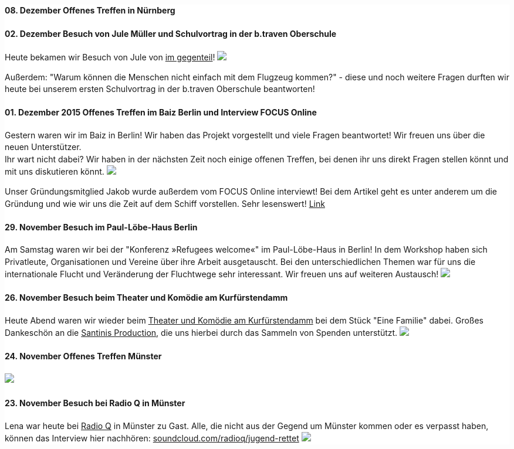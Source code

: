 #### **08. Dezember** Offenes Treffen in Nürnberg


#### **02. Dezember** Besuch von Jule Müller und Schulvortrag in der b.traven Oberschule

Heute bekamen wir Besuch von Jule von <a href="http://imgegenteil.de/">im gegenteil</a>!
<a href="../f/images/old/julem.jpg" target="_blank"><img class="news" src='../f/images/old/julem.jpg'></a>

Außerdem: "Warum können die Menschen nicht einfach mit dem Flugzeug kommen?" - diese und noch weitere Fragen durften wir heute bei unserem ersten Schulvortrag in der b.traven Oberschule beantworten!

#### **01. Dezember 2015** Offenes Treffen im Baiz Berlin und Interview FOCUS Online

Gestern waren wir im Baiz in Berlin! Wir haben das Projekt vorgestellt und viele Fragen beantwortet! Wir freuen uns über die neuen Unterstützer.  
Ihr wart nicht dabei? Wir haben in der nächsten Zeit noch einige offenen Treffen, bei denen ihr uns direkt Fragen stellen könnt und mit uns diskutieren könnt.
<a href="../f/images/old/20151201.jpg" target="_blank"><img class="news" src='../f/images/old/20151201.jpg'></a>

Unser Gründungsmitglied Jakob wurde außerdem vom FOCUS Online interviewt! Bei dem Artikel geht es unter anderem um die Gründung und wie wir uns die Zeit auf dem Schiff vorstellen. Sehr lesenswert! <a href="http://www.focus.de/regional/berlin/mich-beruehrt-die-lage-sehr-jugendlicher-rettet-auf-eigene-faust-fluechtlinge-im-mittelmeer_id_5113218.html" target="_blank">Link</a>

#### **29. November** Besuch im Paul-Löbe-Haus Berlin

Am Samstag waren wir bei der "Konferenz »Refugees welcome«" im Paul-Löbe-Haus in Berlin! In dem Workshop haben sich Privatleute, Organisationen und Vereine über ihre Arbeit ausgetauscht. Bei den unterschiedlichen Themen war für uns die internationale Flucht und Veränderung der Fluchtwege sehr interessant. Wir freuen uns auf weiteren Austausch!
<a href="../f/images/old/20151129.jpg" target="_blank"><img class="news" src='../f/images/old/20151129.jpg'></a>

#### **26. November** Besuch beim Theater und Komödie am Kurfürstendamm

Heute Abend waren wir wieder beim <a target="_blank" href="https://www.facebook.com/theaterundkomoedieamkurfuerstendamm/">Theater und Komödie am Kurfürstendamm</a> bei dem Stück "Eine Familie" dabei. Großes Dankeschön an die <a target="_blank" href="https://www.facebook.com/SantinisProduction/">Santinis Production</a>, die uns hierbei durch das Sammeln von Spenden unterstützt.
<a href="../f/images/old/qdamm.jpg" target="_blank"><img class="news" src='../f/images/old/qdamm.jpg'></a>

#### **24. November** Offenes Treffen Münster

<a href="../f/images/old/trex1.jpg" target="_blank"><img class="news" src='../f/images/old/trex1.jpg'></a>

#### **23. November** Besuch bei Radio Q in Münster

Lena war heute bei <a target="_blank" href="https://www.facebook.com/radioq/">Radio Q</a> in Münster zu Gast. Alle, die nicht aus der Gegend um Münster kommen oder es verpasst haben, können das Interview hier nachhören: <a target="_blank" href="https://soundcloud.com/radioq/jugend-rettet">soundcloud.com/radioq/jugend-rettet</a>
<a href="../f/images/old/radioq1.jpg" target="_blank"><img class="news" src='../f/images/old/radioq1.jpg'></a>
